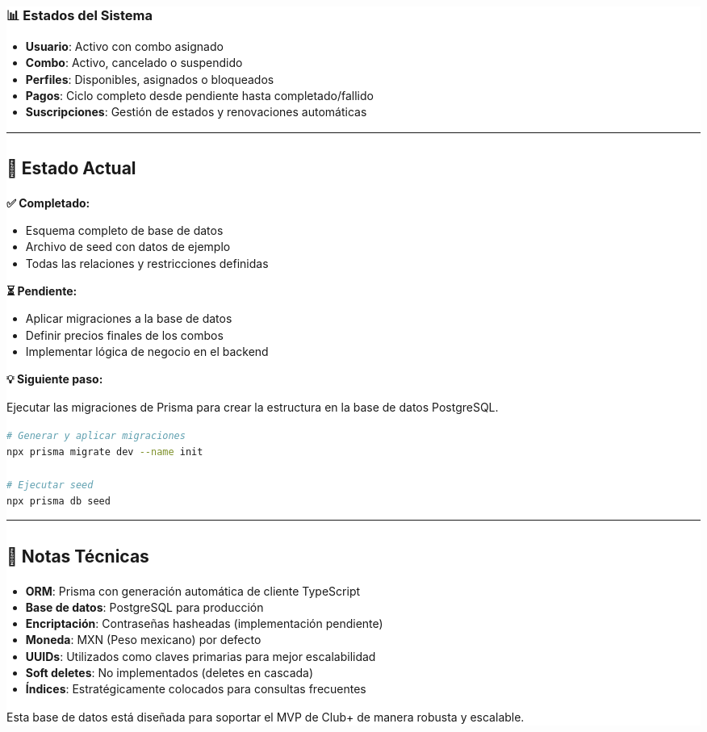 ### 📊 **Estados del Sistema**

- **Usuario**: Activo con combo asignado
- **Combo**: Activo, cancelado o suspendido
- **Perfiles**: Disponibles, asignados o bloqueados
- **Pagos**: Ciclo completo desde pendiente hasta completado/fallido
- **Suscripciones**: Gestión de estados y renovaciones automáticas

---

## 🚀 Estado Actual

**✅ Completado:**

- Esquema completo de base de datos
- Archivo de seed con datos de ejemplo
- Todas las relaciones y restricciones definidas

**⏳ Pendiente:**

- Aplicar migraciones a la base de datos
- Definir precios finales de los combos
- Implementar lógica de negocio en el backend

**💡 Siguiente paso:**

Ejecutar las migraciones de Prisma para crear la estructura en la base de datos
PostgreSQL.

```bash
# Generar y aplicar migraciones
npx prisma migrate dev --name init

# Ejecutar seed
npx prisma db seed
```

---

## 📝 Notas Técnicas

- **ORM**: Prisma con generación automática de cliente TypeScript
- **Base de datos**: PostgreSQL para producción
- **Encriptación**: Contraseñas hasheadas (implementación pendiente)
- **Moneda**: MXN (Peso mexicano) por defecto
- **UUIDs**: Utilizados como claves primarias para mejor escalabilidad
- **Soft deletes**: No implementados (deletes en cascada)
- **Índices**: Estratégicamente colocados para consultas frecuentes

Esta base de datos está diseñada para soportar el MVP de Club+ de manera robusta
y escalable.
